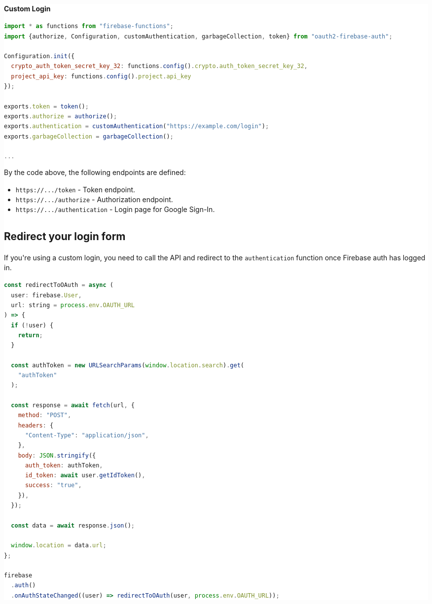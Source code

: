 **Custom Login**

```javascript
import * as functions from "firebase-functions";
import {authorize, Configuration, customAuthentication, garbageCollection, token} from "oauth2-firebase-auth";

Configuration.init({
  crypto_auth_token_secret_key_32: functions.config().crypto.auth_token_secret_key_32,
  project_api_key: functions.config().project.api_key
});

exports.token = token();
exports.authorize = authorize();
exports.authentication = customAuthentication("https://example.com/login");
exports.garbageCollection = garbageCollection();

...
```

By the code above, the following endpoints are defined:

- `https://.../token` - Token endpoint.
- `https://.../authorize` - Authorization endpoint.
- `https://.../authentication` - Login page for Google Sign-In.

## Redirect your login form

If you're using a custom login, you need to call the API and redirect to the `authentication` function once Firebase auth has logged in.

```js
const redirectToOAuth = async (
  user: firebase.User,
  url: string = process.env.OAUTH_URL
) => {
  if (!user) {
    return;
  }

  const authToken = new URLSearchParams(window.location.search).get(
    "authToken"
  );

  const response = await fetch(url, {
    method: "POST",
    headers: {
      "Content-Type": "application/json",
    },
    body: JSON.stringify({
      auth_token: authToken,
      id_token: await user.getIdToken(),
      success: "true",
    }),
  });

  const data = await response.json();

  window.location = data.url;
};

firebase
  .auth()
  .onAuthStateChanged((user) => redirectToOAuth(user, process.env.OAUTH_URL));
```
